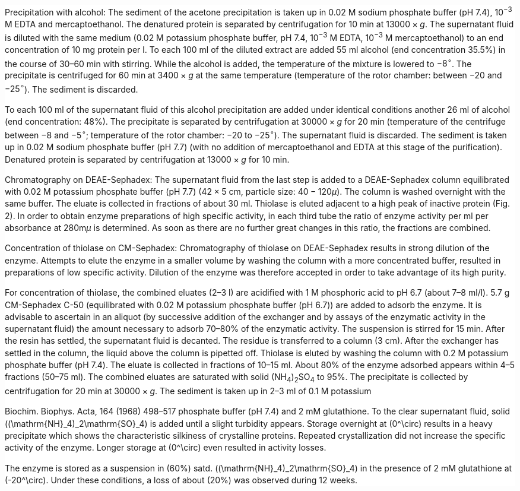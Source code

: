 Precipitation with alcohol: The sediment of the acetone precipitation is taken up in 0.02 M sodium phosphate buffer (pH 7.4), $10^{-3}$ M EDTA and mercaptoethanol. The denatured protein is separated by centrifugation for 10 min at $13000 \times g$. The supernatant fluid is diluted with the same medium (0.02 M potassium phosphate buffer, pH 7.4, $10^{-3}$ M EDTA, $10^{-3}$ M mercaptoethanol) to an end concentration of 10 mg protein per l. To each 100 ml of the diluted extract are added 55 ml alcohol (end concentration 35.5%) in the course of 30–60 min with stirring. While the alcohol is added, the temperature of the mixture is lowered to $-8^{\circ}$. The precipitate is centrifuged for 60 min at $3400 \times g$ at the same temperature (temperature of the rotor chamber: between $-20$ and $-25^{\circ}$). The sediment is discarded.

To each 100 ml of the supernatant fluid of this alcohol precipitation are added under identical conditions another 26 ml of alcohol (end concentration: 48%). The precipitate is separated by centrifugation at $30000 \times g$ for 20 min (temperature of the centrifuge between $-8$ and $-5^{\circ}$; temperature of the rotor chamber: $-20$ to $-25^{\circ}$). The supernatant fluid is discarded. The sediment is taken up in 0.02 M sodium phosphate buffer (pH 7.7) (with no addition of mercaptoethanol and EDTA at this stage of the purification). Denatured protein is separated by centrifugation at $13000 \times g$ for 10 min.

Chromatography on DEAE-Sephadex: The supernatant fluid from the last step is added to a DEAE-Sephadex column equilibrated with 0.02 M potassium phosphate buffer (pH 7.7) ($42 \times 5 \mathrm{~cm}$, particle size: $40-120 \mu$). The column is washed overnight with the same buffer. The eluate is collected in fractions of about 30 ml. Thiolase is eluted adjacent to a high peak of inactive protein (Fig. 2). In order to obtain enzyme preparations of high specific activity, in each third tube the ratio of enzyme activity per ml per absorbance at $280 \mathrm{m} \mu$ is determined. As soon as there are no further great changes in this ratio, the fractions are combined.

Concentration of thiolase on CM-Sephadex: Chromatography of thiolase on DEAE-Sephadex results in strong dilution of the enzyme. Attempts to elute the enzyme in a smaller volume by washing the column with a more concentrated buffer, resulted in preparations of low specific activity. Dilution of the enzyme was therefore accepted in order to take advantage of its high purity.

For concentration of thiolase, the combined eluates (2–3 l) are acidified with 1 M phosphoric acid to pH 6.7 (about 7–8 ml/l). 5.7 g CM-Sephadex C-50 (equilibrated with 0.02 M potassium phosphate buffer (pH 6.7)) are added to adsorb the enzyme. It is advisable to ascertain in an aliquot (by successive addition of the exchanger and by assays of the enzymatic activity in the supernatant fluid) the amount necessary to adsorb 70–80% of the enzymatic activity. The suspension is stirred for 15 min. After the resin has settled, the supernatant fluid is decanted. The residue is transferred to a column (3 cm). After the exchanger has settled in the column, the liquid above the column is pipetted off. Thiolase is eluted by washing the column with 0.2 M potassium phosphate buffer (pH 7.4). The eluate is collected in fractions of 10–15 ml. About 80% of the enzyme adsorbed appears within 4–5 fractions (50–75 ml). The combined eluates are saturated with solid $(\mathrm{NH}_{4})_{2} \mathrm{SO}_{4}$ to $95 \%$. The precipitate is collected by centrifugation for 20 min at $30000 \times g$. The sediment is taken up in 2–3 ml of 0.1 M potassium

Biochim. Biophys. Acta, 164 (1968) 498–517
phosphate buffer (pH 7.4) and 2 mM glutathione. To the clear supernatant fluid, solid \((\mathrm{NH}_4)_2\mathrm{SO}_4\) is added until a slight turbidity appears. Storage overnight at \(0^\circ\) results in a heavy precipitate which shows the characteristic silkiness of crystalline proteins. Repeated crystallization did not increase the specific activity of the enzyme. Longer storage at \(0^\circ\) even resulted in activity losses.

The enzyme is stored as a suspension in \(60\%\) satd. \((\mathrm{NH}_4)_2\mathrm{SO}_4\) in the presence of 2 mM glutathione at \(-20^\circ\). Under these conditions, a loss of about \(20\%\) was observed during 12 weeks.

